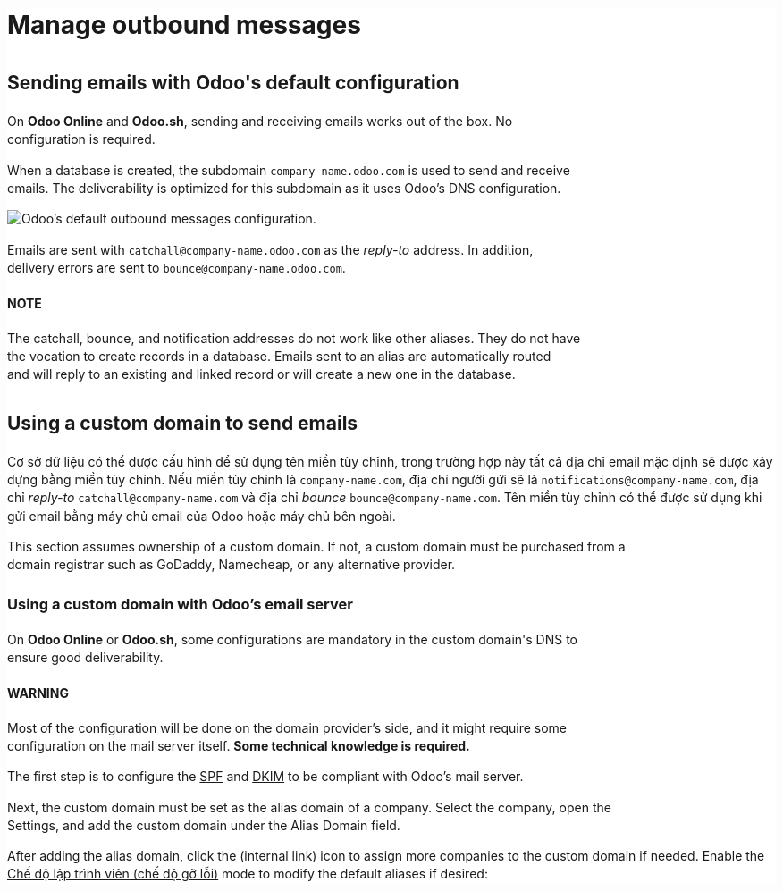# Manage outbound messages

## Sending emails with Odoo's default configuration

On **Odoo Online** and **Odoo.sh**, sending and receiving emails works out of the box. No\
configuration is required.

When a database is created, the subdomain `company-name.odoo.com` is used to send and receive\
emails. The deliverability is optimized for this subdomain as it uses Odoo’s DNS configuration.

![Odoo’s default outbound messages configuration.](../../../.gitbook/assets/diagram-inbound-mailing-method.png)

Emails are sent with `catchall@company-name.odoo.com` as the _reply-to_ address. In addition,\
delivery errors are sent to `bounce@company-name.odoo.com`.

#### NOTE

The catchall, bounce, and notification addresses do not work like other aliases. They do not have\
the vocation to create records in a database. Emails sent to an alias are automatically routed\
and will reply to an existing and linked record or will create a new one in the database.

## Using a custom domain to send emails

Cơ sở dữ liệu có thể được cấu hình để sử dụng tên miền tùy chỉnh, trong trường hợp này tất cả địa chỉ email mặc định sẽ được xây dựng bằng miền tùy chỉnh. Nếu miền tùy chỉnh là `company-name.com`, địa chỉ người gửi sẽ là `notifications@company-name.com`, địa chỉ _reply-to_ `catchall@company-name.com` và địa chỉ _bounce_ `bounce@company-name.com`. Tên miền tùy chỉnh có thể được sử dụng khi gửi email bằng máy chủ email của Odoo hoặc máy chủ bên ngoài.

This section assumes ownership of a custom domain. If not, a custom domain must be purchased from a\
domain registrar such as GoDaddy, Namecheap, or any alternative provider.

### Using a custom domain with Odoo’s email server

On **Odoo Online** or **Odoo.sh**, some configurations are mandatory in the custom domain's DNS to\
ensure good deliverability.

#### WARNING

Most of the configuration will be done on the domain provider’s side, and it might require some\
configuration on the mail server itself. **Some technical knowledge is required.**

The first step is to configure the [SPF](email_domain.md#email-domain-spf) and [DKIM](email_domain.md#email-domain-dkim)
to be compliant with Odoo’s mail server.

Next, the custom domain must be set as the alias domain of a company. Select the company, open the\
Settings, and add the custom domain under the Alias Domain field.

After adding the alias domain, click the <i class="oi oi-arrow-right"></i> (internal link) icon to
assign more companies to the custom domain if needed. Enable the [Chế độ lập trình viên (chế độ gỡ lỗi)](../developer_mode.md#developer-mode) mode to
modify the default aliases if desired:

